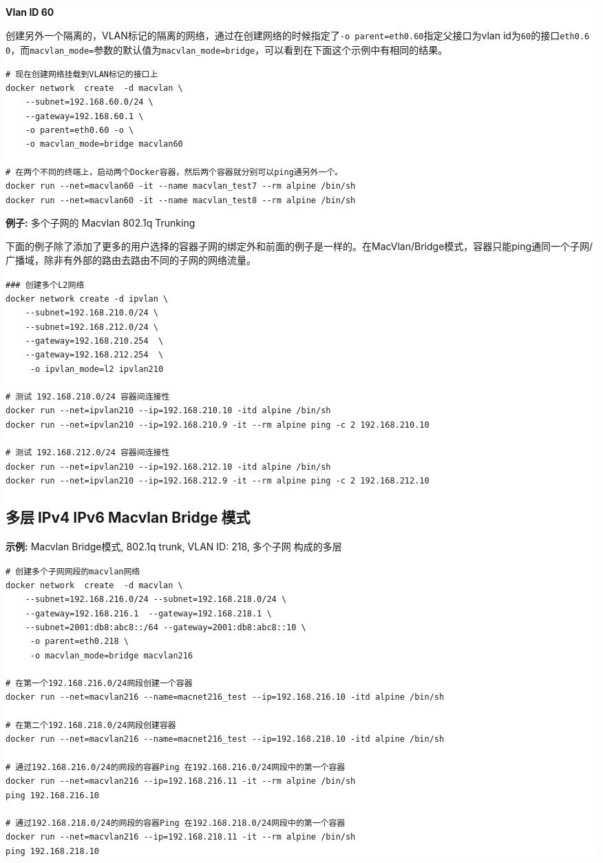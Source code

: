 **Vlan ID 60**

创建另外一个隔离的，VLAN标记的隔离的网络，通过在创建网络的时候指定了`-o parent=eth0.60`指定父接口为vlan id为`60`的接口`eth0.60`，而`macvlan_mode=`参数的默认值为`macvlan_mode=bridge`，可以看到在下面这个示例中有相同的结果。

```
# 现在创建网络挂载到VLAN标记的接口上
docker network  create  -d macvlan \
    --subnet=192.168.60.0/24 \
    --gateway=192.168.60.1 \
    -o parent=eth0.60 -o \
    -o macvlan_mode=bridge macvlan60

# 在两个不同的终端上，启动两个Docker容器，然后两个容器就分别可以ping通另外一个。
docker run --net=macvlan60 -it --name macvlan_test7 --rm alpine /bin/sh
docker run --net=macvlan60 -it --name macvlan_test8 --rm alpine /bin/sh
```
**例子:** 多个子网的 Macvlan 802.1q Trunking

下面的例子除了添加了更多的用户选择的容器子网的绑定外和前面的例子是一样的。在MacVlan/Bridge模式，容器只能ping通同一个子网/广播域，除非有外部的路由去路由不同的子网的网络流量。

```
### 创建多个L2网络
docker network create -d ipvlan \
    --subnet=192.168.210.0/24 \
    --subnet=192.168.212.0/24 \
    --gateway=192.168.210.254  \
    --gateway=192.168.212.254  \
     -o ipvlan_mode=l2 ipvlan210

# 测试 192.168.210.0/24 容器间连接性
docker run --net=ipvlan210 --ip=192.168.210.10 -itd alpine /bin/sh
docker run --net=ipvlan210 --ip=192.168.210.9 -it --rm alpine ping -c 2 192.168.210.10

# 测试 192.168.212.0/24 容器间连接性
docker run --net=ipvlan210 --ip=192.168.212.10 -itd alpine /bin/sh
docker run --net=ipvlan210 --ip=192.168.212.9 -it --rm alpine ping -c 2 192.168.212.10
```

## 多层 IPv4 IPv6 Macvlan Bridge 模式

**示例:** Macvlan Bridge模式, 802.1q trunk, VLAN ID: 218, 多个子网 构成的多层

```
# 创建多个子网网段的macvlan网络
docker network  create  -d macvlan \
    --subnet=192.168.216.0/24 --subnet=192.168.218.0/24 \
    --gateway=192.168.216.1  --gateway=192.168.218.1 \
    --subnet=2001:db8:abc8::/64 --gateway=2001:db8:abc8::10 \
     -o parent=eth0.218 \
     -o macvlan_mode=bridge macvlan216

# 在第一个192.168.216.0/24网段创建一个容器
docker run --net=macvlan216 --name=macnet216_test --ip=192.168.216.10 -itd alpine /bin/sh

# 在第二个192.168.218.0/24网段创建容器
docker run --net=macvlan216 --name=macnet216_test --ip=192.168.218.10 -itd alpine /bin/sh

# 通过192.168.216.0/24的网段的容器Ping 在192.168.216.0/24网段中的第一个容器
docker run --net=macvlan216 --ip=192.168.216.11 -it --rm alpine /bin/sh
ping 192.168.216.10

# 通过192.168.218.0/24的网段的容器Ping 在192.168.218.0/24网段中的第一个容器
docker run --net=macvlan216 --ip=192.168.218.11 -it --rm alpine /bin/sh
ping 192.168.218.10
```
